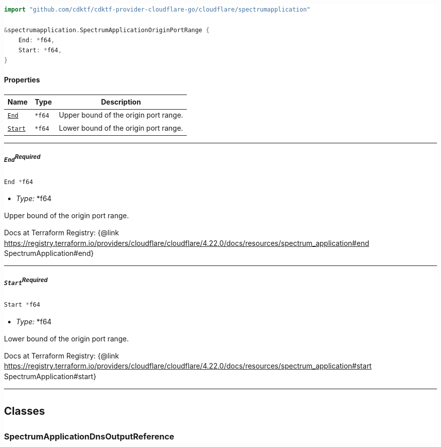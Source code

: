 ```go
import "github.com/cdktf/cdktf-provider-cloudflare-go/cloudflare/spectrumapplication"

&spectrumapplication.SpectrumApplicationOriginPortRange {
	End: *f64,
	Start: *f64,
}
```

#### Properties <a name="Properties" id="Properties"></a>

| **Name** | **Type** | **Description** |
| --- | --- | --- |
| <code><a href="#@cdktf/provider-cloudflare.spectrumApplication.SpectrumApplicationOriginPortRange.property.end">End</a></code> | <code>*f64</code> | Upper bound of the origin port range. |
| <code><a href="#@cdktf/provider-cloudflare.spectrumApplication.SpectrumApplicationOriginPortRange.property.start">Start</a></code> | <code>*f64</code> | Lower bound of the origin port range. |

---

##### `End`<sup>Required</sup> <a name="End" id="@cdktf/provider-cloudflare.spectrumApplication.SpectrumApplicationOriginPortRange.property.end"></a>

```go
End *f64
```

- *Type:* *f64

Upper bound of the origin port range.

Docs at Terraform Registry: {@link https://registry.terraform.io/providers/cloudflare/cloudflare/4.22.0/docs/resources/spectrum_application#end SpectrumApplication#end}

---

##### `Start`<sup>Required</sup> <a name="Start" id="@cdktf/provider-cloudflare.spectrumApplication.SpectrumApplicationOriginPortRange.property.start"></a>

```go
Start *f64
```

- *Type:* *f64

Lower bound of the origin port range.

Docs at Terraform Registry: {@link https://registry.terraform.io/providers/cloudflare/cloudflare/4.22.0/docs/resources/spectrum_application#start SpectrumApplication#start}

---

## Classes <a name="Classes" id="Classes"></a>

### SpectrumApplicationDnsOutputReference <a name="SpectrumApplicationDnsOutputReference" id="@cdktf/provider-cloudflare.spectrumApplication.SpectrumApplicationDnsOutputReference"></a>
